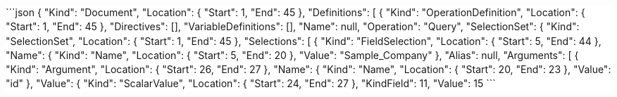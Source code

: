 <spoiler title="AST дерево ">
```json
{
  "Kind": "Document",
  "Location": {
    "Start": 1,
    "End": 45
  },
  "Definitions": [
    {
      "Kind": "OperationDefinition",
      "Location": {
        "Start": 1,
        "End": 45
      },
      "Directives": [],
      "VariableDefinitions": [],
      "Name": null,
      "Operation": "Query",
      "SelectionSet": {
        "Kind": "SelectionSet",
        "Location": {
          "Start": 1,
          "End": 45
        },
        "Selections": [
          {
            "Kind": "FieldSelection",
            "Location": {
              "Start": 5,
              "End": 44
            },
            "Name": {
              "Kind": "Name",
              "Location": {
                "Start": 5,
                "End": 20
              },
              "Value": "Sample_Company"
            },
            "Alias": null,
            "Arguments": [
              {
                "Kind": "Argument",
                "Location": {
                  "Start": 26,
                  "End": 27
                },
                "Name": {
                  "Kind": "Name",
                  "Location": {
                    "Start": 20,
                    "End": 23
                  },
                  "Value": "id"
                },
                "Value": {
                  "Kind": "ScalarValue",
                  "Location": {
                    "Start": 24,
                    "End": 27
                  },
                  "KindField": 11,
                  "Value": 15
```